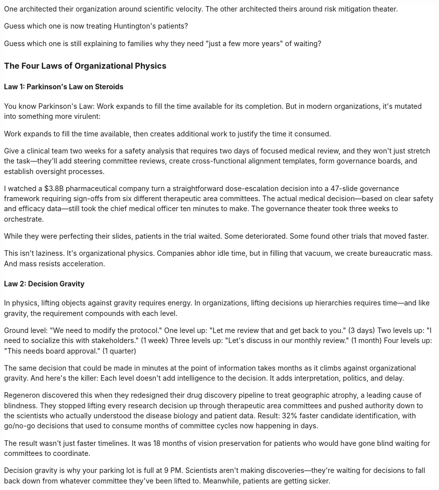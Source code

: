 One architected their organization around scientific velocity. The other architected theirs around risk mitigation theater.

Guess which one is now treating Huntington's patients?

Guess which one is still explaining to families why they need "just a few more years" of waiting?

### The Four Laws of Organizational Physics

#### Law 1: Parkinson's Law on Steroids

You know Parkinson's Law: Work expands to fill the time available for its completion. But in modern organizations, it's mutated into something more virulent:

Work expands to fill the time available, then creates additional work to justify the time it consumed.

Give a clinical team two weeks for a safety analysis that requires two days of focused medical review, and they won't just stretch the task—they'll add steering committee reviews, create cross-functional alignment templates, form governance boards, and establish oversight processes.

I watched a $3.8B pharmaceutical company turn a straightforward dose-escalation decision into a 47-slide governance framework requiring sign-offs from six different therapeutic area committees. The actual medical decision—based on clear safety and efficacy data—still took the chief medical officer ten minutes to make. The governance theater took three weeks to orchestrate.

While they were perfecting their slides, patients in the trial waited. Some deteriorated. Some found other trials that moved faster.

This isn't laziness. It's organizational physics. Companies abhor idle time, but in filling that vacuum, we create bureaucratic mass. And mass resists acceleration.

#### Law 2: Decision Gravity

In physics, lifting objects against gravity requires energy. In organizations, lifting decisions up hierarchies requires time—and like gravity, the requirement compounds with each level.

Ground level: "We need to modify the protocol."
One level up: "Let me review that and get back to you." (3 days)
Two levels up: "I need to socialize this with stakeholders." (1 week)
Three levels up: "Let's discuss in our monthly review." (1 month)
Four levels up: "This needs board approval." (1 quarter)

The same decision that could be made in minutes at the point of information takes months as it climbs against organizational gravity. And here's the killer: Each level doesn't add intelligence to the decision. It adds interpretation, politics, and delay.

Regeneron discovered this when they redesigned their drug discovery pipeline to treat geographic atrophy, a leading cause of blindness. They stopped lifting every research decision up through therapeutic area committees and pushed authority down to the scientists who actually understood the disease biology and patient data. Result: 32% faster candidate identification, with go/no-go decisions that used to consume months of committee cycles now happening in days.

The result wasn't just faster timelines. It was 18 months of vision preservation for patients who would have gone blind waiting for committees to coordinate.

Decision gravity is why your parking lot is full at 9 PM. Scientists aren't making discoveries—they're waiting for decisions to fall back down from whatever committee they've been lifted to. Meanwhile, patients are getting sicker.
